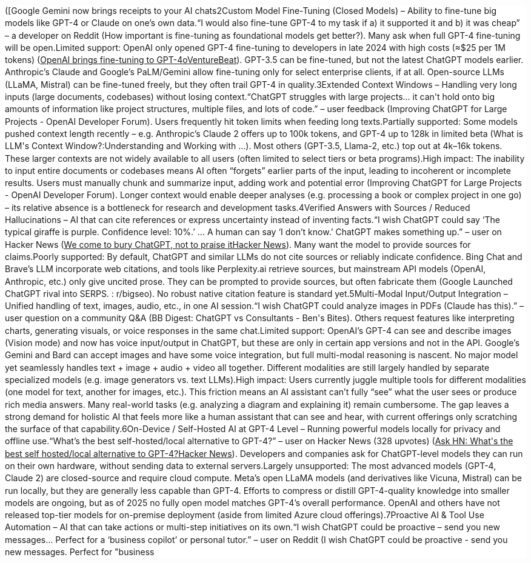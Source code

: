 ([Google Gemini now brings receipts to your AI chats2Custom Model Fine-Tuning (Closed Models) – Ability to fine-tune big models like GPT-4 or Claude on one’s own data.“I would also fine-tune GPT-4 to my task if a) it supported it and b) it was cheap” – a developer on Reddit (How important is fine-tuning as foundational models get better?). Many ask when full GPT-4 fine-tuning will be open.Limited support: OpenAI only opened GPT-4 fine-tuning to developers in late 2024 with high costs (≈$25 per 1M tokens) ([OpenAI brings fine-tuning to GPT-4oVentureBeat](https://venturebeat.com/ai/openai-brings-fine-tuning-to-gpt-4o-with-1m-free-tokens-per-day-through-sept-23/#:~:text=tuning%20tools%20provide)). GPT-3.5 can be fine-tuned, but not the latest ChatGPT models earlier. Anthropic’s Claude and Google’s PaLM/Gemini allow fine-tuning only for select enterprise clients, if at all. Open-source LLMs (LLaMA, Mistral) can be fine-tuned freely, but they often trail GPT-4 in quality.3Extended Context Windows – Handling very long inputs (large documents, codebases) without losing context.“ChatGPT struggles with large projects… it can't hold onto big amounts of information like project structures, multiple files, and lots of code.” – user feedback (Improving ChatGPT for Large Projects - OpenAI Developer Forum). Users frequently hit token limits when feeding long texts.Partially supported: Some models pushed context length recently – e.g. Anthropic’s Claude 2 offers up to 100k tokens, and GPT-4 up to 128k in limited beta (What is LLM's Context Window?:Understanding and Working with ...). Most others (GPT-3.5, Llama-2, etc.) top out at 4k–16k tokens. These larger contexts are not widely available to all users (often limited to select tiers or beta programs).High impact: The inability to input entire documents or codebases means AI often “forgets” earlier parts of the input, leading to incoherent or incomplete results. Users must manually chunk and summarize input, adding work and potential error (Improving ChatGPT for Large Projects - OpenAI Developer Forum). Longer context would enable deeper analyses (e.g. processing a book or complex project in one go) – its relative absence is a bottleneck for research and development tasks.4Verified Answers with Sources / Reduced Hallucinations – AI that can cite references or express uncertainty instead of inventing facts.“I wish ChatGPT could say ‘The typical giraffe is purple. Confidence level: 10%.’ … A human can say ‘I don’t know.’ ChatGPT makes something up.” – user on Hacker News ([We come to bury ChatGPT, not to praise itHacker News](https://news.ycombinator.com/item?id=34687083#:~:text=I%20wish%20ChatGPT%20could%20say,Confidence%20level%3A%2010)). Many want the model to provide sources for claims.Poorly supported: By default, ChatGPT and similar LLMs do not cite sources or reliably indicate confidence. Bing Chat and Brave’s LLM incorporate web citations, and tools like Perplexity.ai retrieve sources, but mainstream API models (OpenAI, Anthropic, etc.) only give uncited prose. They can be prompted to provide sources, but often fabricate them (Google Launched ChatGPT rival into SERPS. : r/bigseo). No robust native citation feature is standard yet.5Multi-Modal Input/Output Integration – Unified handling of text, images, audio, etc., in one AI session.“I wish ChatGPT could analyze images in PDFs (Claude has this).” – user question on a community Q&A (BB Digest: ChatGPT vs Consultants - Ben's Bites). Others request features like interpreting charts, generating visuals, or voice responses in the same chat.Limited support: OpenAI’s GPT-4 can see and describe images (Vision mode) and now has voice input/output in ChatGPT, but these are only in certain app versions and not in the API. Google’s Gemini and Bard can accept images and have some voice integration, but full multi-modal reasoning is nascent. No major model yet seamlessly handles text + image + audio + video all together. Different modalities are still largely handled by separate specialized models (e.g. image generators vs. text LLMs).High impact: Users currently juggle multiple tools for different modalities (one model for text, another for images, etc.). This friction means an AI assistant can’t fully “see” what the user sees or produce rich media answers. Many real-world tasks (e.g. analyzing a diagram and explaining it) remain cumbersome. The gap leaves a strong demand for holistic AI that feels more like a human assistant that can see and hear, with current offerings only scratching the surface of that capability.6On-Device / Self-Hosted AI at GPT-4 Level – Running powerful models locally for privacy and offline use.“What’s the best self-hosted/local alternative to GPT-4?” – user on Hacker News (328 upvotes) ([Ask HN: What's the best self hosted/local alternative to GPT-4?Hacker News](https://news.ycombinator.com/item?id=36138224#:~:text=Ask%20HN%3A%20What%27s%20the%20best,193%20comments)). Developers and companies ask for ChatGPT-level models they can run on their own hardware, without sending data to external servers.Largely unsupported: The most advanced models (GPT-4, Claude 2) are closed-source and require cloud compute. Meta’s open LLaMA models (and derivatives like Vicuna, Mistral) can be run locally, but they are generally less capable than GPT-4. Efforts to compress or distill GPT-4-quality knowledge into smaller models are ongoing, but as of 2025 no fully open model matches GPT-4’s overall performance. OpenAI and others have not released top-tier models for on-premise deployment (aside from limited Azure cloud offerings).7Proactive AI & Tool Use Automation – AI that can take actions or multi-step initiatives on its own.“I wish ChatGPT could be proactive – send you new messages… Perfect for a ‘business copilot’ or personal tutor.” – user on Reddit (I wish ChatGPT could be proactive - send you new messages. Perfect for "business